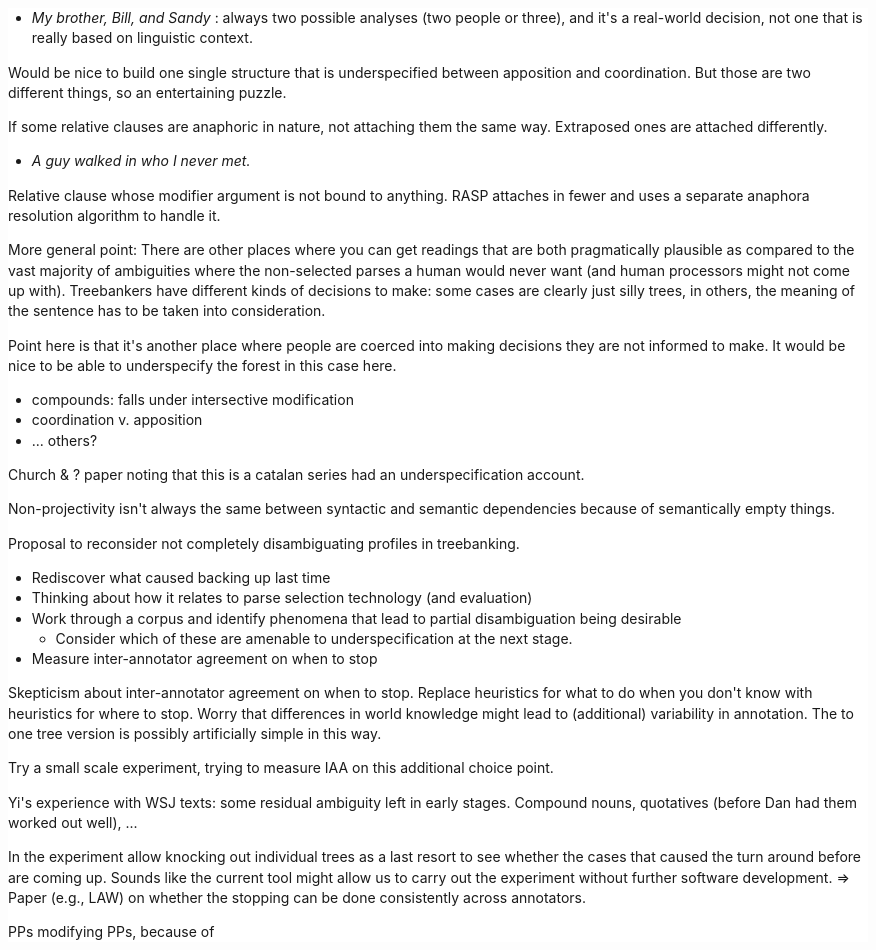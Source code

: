 - *My brother, Bill, and Sandy* : always two possible analyses (two
people or three), and it's a real-world decision, not one that is
really based on linguistic context.

Would be nice to build one single structure that is underspecified
between apposition and coordination. But those are two different things,
so an entertaining puzzle.

If some relative clauses are anaphoric in nature, not attaching them the
same way. Extraposed ones are attached differently.

- *A guy walked in who I never met.*

Relative clause whose modifier argument is not bound to anything. RASP
attaches in fewer and uses a separate anaphora resolution algorithm to
handle it.

More general point: There are other places where you can get readings
that are both pragmatically plausible as compared to the vast majority
of ambiguities where the non-selected parses a human would never want
(and human processors might not come up with). Treebankers have
different kinds of decisions to make: some cases are clearly just silly
trees, in others, the meaning of the sentence has to be taken into
consideration.

Point here is that it's another place where people are coerced into
making decisions they are not informed to make. It would be nice to be
able to underspecify the forest in this case here.

- compounds: falls under intersective modification
- coordination v. apposition
- ... others?

Church & ? paper noting that this is a catalan series had an
underspecification account.

Non-projectivity isn't always the same between syntactic and semantic
dependencies because of semantically empty things.

Proposal to reconsider not completely disambiguating profiles in
treebanking.

- Rediscover what caused backing up last time
- Thinking about how it relates to parse selection technology (and
evaluation)
- Work through a corpus and identify phenomena that lead to partial
disambiguation being desirable
  - Consider which of these are amenable to underspecification at
the next stage.
- Measure inter-annotator agreement on when to stop

Skepticism about inter-annotator agreement on when to stop. Replace
heuristics for what to do when you don't know with heuristics for where
to stop. Worry that differences in world knowledge might lead to
(additional) variability in annotation. The to one tree version is
possibly artificially simple in this way.

Try a small scale experiment, trying to measure IAA on this additional
choice point.

Yi's experience with WSJ texts: some residual ambiguity left in early
stages. Compound nouns, quotatives (before Dan had them worked out
well), ...

In the experiment allow knocking out individual trees as a last resort
to see whether the cases that caused the turn around before are coming
up. Sounds like the current tool might allow us to carry out the
experiment without further software development. =&gt; Paper (e.g., LAW)
on whether the stopping can be done consistently across annotators.

PPs modifying PPs, because of